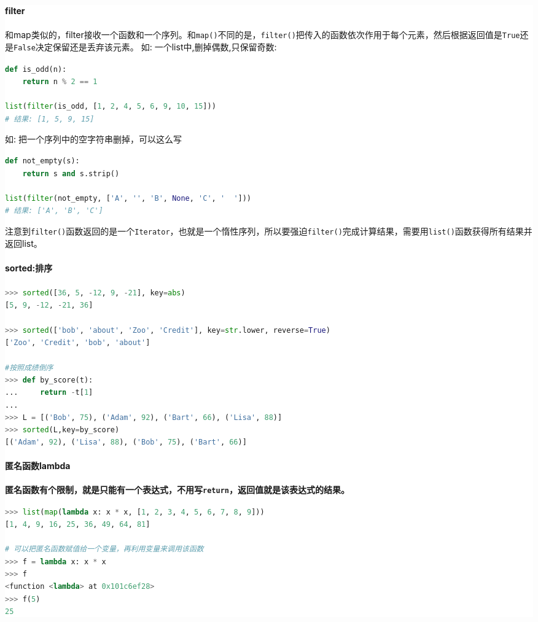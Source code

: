 #### filter

和map类似的，filter接收一个函数和一个序列。和`map()`不同的是，`filter()`把传入的函数依次作用于每个元素，然后根据返回值是`True`还是`False`决定保留还是丢弃该元素。
如: 一个list中,删掉偶数,只保留奇数:

```python
def is_odd(n):
    return n % 2 == 1

list(filter(is_odd, [1, 2, 4, 5, 6, 9, 10, 15]))
# 结果: [1, 5, 9, 15]
```

如: 把一个序列中的空字符串删掉，可以这么写
```python
def not_empty(s):
    return s and s.strip()

list(filter(not_empty, ['A', '', 'B', None, 'C', '  ']))
# 结果: ['A', 'B', 'C']
```

注意到`filter()`函数返回的是一个`Iterator`，也就是一个惰性序列，所以要强迫`filter()`完成计算结果，需要用`list()`函数获得所有结果并返回list。

#### sorted:排序

```python
>>> sorted([36, 5, -12, 9, -21], key=abs)
[5, 9, -12, -21, 36]

>>> sorted(['bob', 'about', 'Zoo', 'Credit'], key=str.lower, reverse=True)
['Zoo', 'Credit', 'bob', 'about']

#按照成绩倒序
>>> def by_score(t):
...     return -t[1]
... 
>>> L = [('Bob', 75), ('Adam', 92), ('Bart', 66), ('Lisa', 88)]
>>> sorted(L,key=by_score)
[('Adam', 92), ('Lisa', 88), ('Bob', 75), ('Bart', 66)]
```

#### 匿名函数lambda

**匿名函数有个限制，就是只能有一个表达式，不用写`return`，返回值就是该表达式的结果。**

```python
>>> list(map(lambda x: x * x, [1, 2, 3, 4, 5, 6, 7, 8, 9]))
[1, 4, 9, 16, 25, 36, 49, 64, 81]

# 可以把匿名函数赋值给一个变量，再利用变量来调用该函数
>>> f = lambda x: x * x
>>> f
<function <lambda> at 0x101c6ef28>
>>> f(5)
25
```
